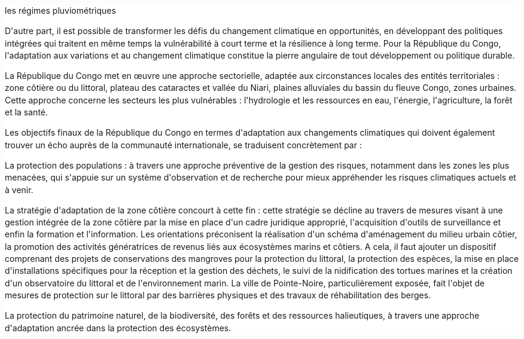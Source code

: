 les  régimes  pluviométriques 

D'autre  part,  il  est  possible  de  transformer  les  défis  du  changement  climatique  en  opportunités,  en 
développant des politiques intégrées qui traitent en même temps la vulnérabilité à  court terme et la 
résilience  à long terme. Pour la République  du Congo, l'adaptation aux  variations et au changement 
climatique constitue la pierre angulaire de tout développement ou politique durable. 

La  République  du  Congo  met  en  œuvre  une  approche  sectorielle,  adaptée  aux  circonstances  locales 
des entités territoriales : zone côtière ou du littoral, plateau des cataractes et vallée du Niari, plaines 
alluviales  du  bassin  du  fleuve  Congo,  zones  urbaines.  Cette  approche  concerne  les  secteurs  les  plus 
vulnérables : l'hydrologie et les ressources en eau,  l'énergie, l'agriculture, la forêt et la santé. 

Les objectifs finaux de la République du Congo en termes d'adaptation aux changements climatiques 
qui  doivent    également  trouver  un  écho  auprès  de  la  communauté  internationale,  se  traduisent 
concrètement par : 

La  protection  des  populations :  à  travers  une  approche  préventive  de  la  gestion  des  risques, 
notamment  dans  les  zones  les  plus  menacées,  qui  s'appuie  sur  un  système  d'observation  et  de 
recherche pour mieux appréhender les risques climatiques actuels et à venir. 

La stratégie d'adaptation de la zone côtière concourt à cette fin : cette stratégie se décline au travers 
de mesures visant à une gestion intégrée de la zone côtière par la mise en place d'un cadre juridique 
approprié, l'acquisition d'outils de surveillance et enfin la formation et l'information.  Les orientations 
préconisent  la  réalisation  d'un  schéma  d'aménagement  du  milieu  urbain  côtier,  la  promotion  des 
activités  génératrices  de  revenus  liés  aux  écosystèmes  marins  et  côtiers.  A  cela,  il  faut  ajouter  un 
dispositif  comprenant  des  projets  de  conservations  des  mangroves  pour  la  protection  du  littoral,  la 
protection des espèces, la mise en place d'installations spécifiques pour la réception et la gestion des 
déchets, le suivi de la nidification des tortues marines et la création d'un observatoire du littoral et de 
l'environnement marin. La ville de Pointe-Noire, particulièrement exposée, fait l'objet de mesures de 
protection sur le littoral par des barrières physiques et des travaux de réhabilitation des berges. 

La protection du patrimoine naturel, de la biodiversité, des forêts et des ressources halieutiques, à 
travers une approche d'adaptation ancrée dans la protection des écosystèmes. 

